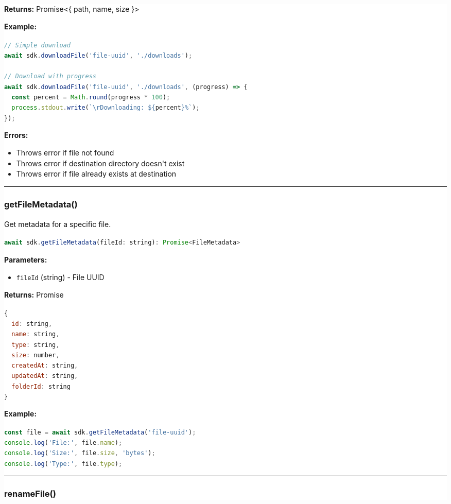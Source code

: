 **Returns:** Promise<{ path, name, size }>

**Example:**
```javascript
// Simple download
await sdk.downloadFile('file-uuid', './downloads');

// Download with progress
await sdk.downloadFile('file-uuid', './downloads', (progress) => {
  const percent = Math.round(progress * 100);
  process.stdout.write(`\rDownloading: ${percent}%`);
});
```

**Errors:**
- Throws error if file not found
- Throws error if destination directory doesn't exist
- Throws error if file already exists at destination

---

### getFileMetadata()

Get metadata for a specific file.

```javascript
await sdk.getFileMetadata(fileId: string): Promise<FileMetadata>
```

**Parameters:**
- `fileId` (string) - File UUID

**Returns:** Promise<FileMetadata>
```javascript
{
  id: string,
  name: string,
  type: string,
  size: number,
  createdAt: string,
  updatedAt: string,
  folderId: string
}
```

**Example:**
```javascript
const file = await sdk.getFileMetadata('file-uuid');
console.log('File:', file.name);
console.log('Size:', file.size, 'bytes');
console.log('Type:', file.type);
```

---

### renameFile()
